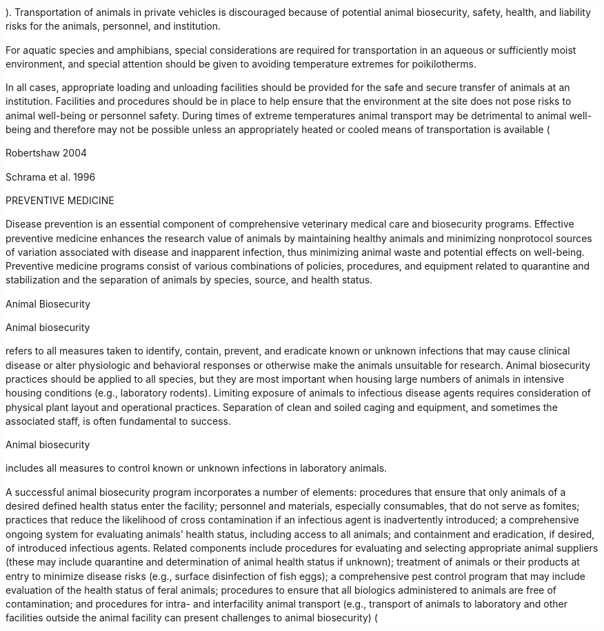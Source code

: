 ). Transportation of animals in private vehicles is discouraged because of potential animal biosecurity, safety, health, and liability risks for the animals, personnel, and institution.

For aquatic species and amphibians, special considerations are required for transportation in an aqueous or sufficiently moist environment, and special attention should be given to avoiding temperature extremes for poikilotherms.

In all cases, appropriate loading and unloading facilities should be provided for the safe and secure transfer of animals at an institution. Facilities and procedures should be in place to help ensure that the environment at the site does not pose risks to animal well-being or personnel safety. During times of extreme temperatures animal transport may be detrimental to animal well-being and therefore may not be possible unless an appropriately heated or cooled means of transportation is available (

Robertshaw 2004

Schrama et al. 1996

PREVENTIVE MEDICINE

Disease prevention is an essential component of comprehensive veterinary medical care and biosecurity programs. Effective preventive medicine enhances the research value of animals by maintaining healthy animals and minimizing nonprotocol sources of variation associated with disease and inapparent infection, thus minimizing animal waste and potential effects on well-being. Preventive medicine programs consist of various combinations of policies, procedures, and equipment related to quarantine and stabilization and the separation of animals by species, source, and health status.

Animal Biosecurity

Animal biosecurity

refers to all measures taken to identify, contain, prevent, and eradicate known or unknown infections that may cause clinical disease or alter physiologic and behavioral responses or otherwise make the animals unsuitable for research. Animal biosecurity practices should be applied to all species, but they are most important when housing large numbers of animals in intensive housing conditions (e.g., laboratory rodents). Limiting exposure of animals to infectious disease agents requires consideration of physical plant layout and operational practices. Separation of clean and soiled caging and equipment, and sometimes the associated staff, is often fundamental to success.

Animal biosecurity

includes all measures to control known or unknown infections in laboratory animals.

A successful animal biosecurity program incorporates a number of elements: procedures that ensure that only animals of a desired defined health status enter the facility; personnel and materials, especially consumables, that do not serve as fomites; practices that reduce the likelihood of cross contamination if an infectious agent is inadvertently introduced; a comprehensive ongoing system for evaluating animals’ health status, including access to all animals; and containment and eradication, if desired, of introduced infectious agents. Related components include procedures for evaluating and selecting appropriate animal suppliers (these may include quarantine and determination of animal health status if unknown); treatment of animals or their products at entry to minimize disease risks (e.g., surface disinfection of fish eggs); a comprehensive pest control program that may include evaluation of the health status of feral animals; procedures to ensure that all biologics administered to animals are free of contamination; and procedures for intra- and interfacility animal transport (e.g., transport of animals to laboratory and other facilities outside the animal facility can present challenges to animal biosecurity) (
